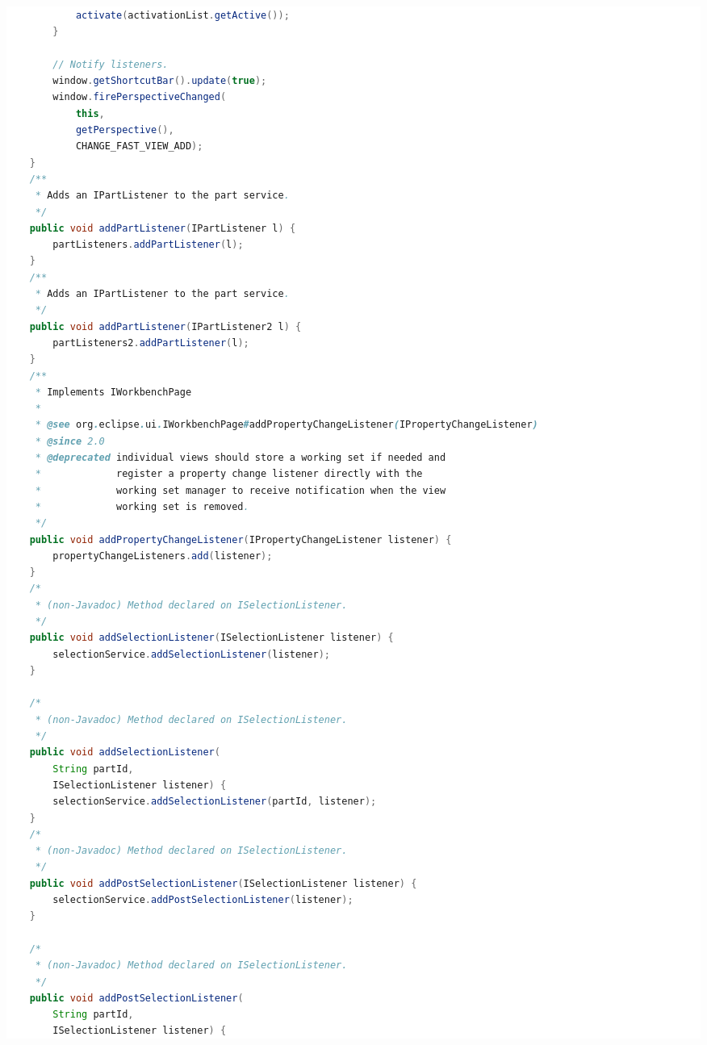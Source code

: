 ```java
			activate(activationList.getActive());
		}

		// Notify listeners.
		window.getShortcutBar().update(true);
		window.firePerspectiveChanged(
			this,
			getPerspective(),
			CHANGE_FAST_VIEW_ADD);
	}
	/**
	 * Adds an IPartListener to the part service.
	 */
	public void addPartListener(IPartListener l) {
		partListeners.addPartListener(l);
	}
	/**
	 * Adds an IPartListener to the part service.
	 */
	public void addPartListener(IPartListener2 l) {
		partListeners2.addPartListener(l);
	}
	/**
	 * Implements IWorkbenchPage
	 * 
	 * @see org.eclipse.ui.IWorkbenchPage#addPropertyChangeListener(IPropertyChangeListener)
	 * @since 2.0
	 * @deprecated individual views should store a working set if needed and
	 *             register a property change listener directly with the
	 *             working set manager to receive notification when the view
	 *             working set is removed.
	 */
	public void addPropertyChangeListener(IPropertyChangeListener listener) {
		propertyChangeListeners.add(listener);
	}
	/*
	 * (non-Javadoc) Method declared on ISelectionListener.
	 */
	public void addSelectionListener(ISelectionListener listener) {
		selectionService.addSelectionListener(listener);
	}

	/*
	 * (non-Javadoc) Method declared on ISelectionListener.
	 */
	public void addSelectionListener(
		String partId,
		ISelectionListener listener) {
		selectionService.addSelectionListener(partId, listener);
	}
	/*
	 * (non-Javadoc) Method declared on ISelectionListener.
	 */
	public void addPostSelectionListener(ISelectionListener listener) {
		selectionService.addPostSelectionListener(listener);
	}

	/*
	 * (non-Javadoc) Method declared on ISelectionListener.
	 */
	public void addPostSelectionListener(
		String partId,
		ISelectionListener listener) {
```